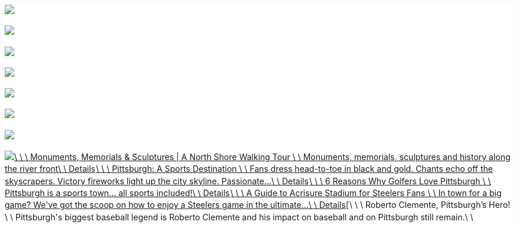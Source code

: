 ![](https://maps.gstatic.com/mapfiles/transparent.png)

![](https://maps.gstatic.com/mapfiles/transparent.png)

![](https://maps.gstatic.com/mapfiles/transparent.png)

![](https://maps.gstatic.com/mapfiles/transparent.png)

![](https://maps.gstatic.com/mapfiles/transparent.png)

![](https://maps.gstatic.com/mapfiles/transparent.png)

![](https://maps.gstatic.com/mapfiles/transparent.png)

[![](https://visit-pittsburgh-2023.s3.amazonaws.com/images/SculpturesEdited.gif?v=1698153207)\\
\\
\\
Monuments, Memorials & Sculptures \| A North Shore Walking Tour \\
\\
Monuments, memorials, sculptures and history along the river front\\
\\
Details](https://www.visitpittsburgh.com/blog/north-shore-memorials/)[![](data:image/svg+xml;charset=utf-8,%3Csvg%20xmlns%3D%27http%3A%2F%2Fwww.w3.org%2F2000%2Fsvg%27%20width%3D%271%27%20height%3D%271%27%20style%3D%27background%3Atransparent%27%2F%3E)\\
\\
\\
Pittsburgh: A Sports Destination \\
\\
Fans dress head-to-toe in black and gold. Chants echo off the skyscrapers. Victory fireworks light up the city skyline. Passionate…\\
\\
Details](https://www.visitpittsburgh.com/blog/the-city-of-champions/)[![](data:image/svg+xml;charset=utf-8,%3Csvg%20xmlns%3D%27http%3A%2F%2Fwww.w3.org%2F2000%2Fsvg%27%20width%3D%271%27%20height%3D%271%27%20style%3D%27background%3Atransparent%27%2F%3E)\\
\\
\\
6 Reasons Why Golfers Love Pittsburgh \\
\\
Pittsburgh is a sports town... all sports included!\\
\\
Details](https://www.visitpittsburgh.com/blog/6-reasons-why-golfers-love-pittsburgh/)[![view of the football field at Acrisure Stadium from the stands on game day. The stadium is full of Steelers fans](data:image/svg+xml;charset=utf-8,%3Csvg%20xmlns%3D%27http%3A%2F%2Fwww.w3.org%2F2000%2Fsvg%27%20width%3D%271%27%20height%3D%271%27%20style%3D%27background%3Atransparent%27%2F%3E)\\
\\
\\
A Guide to Acrisure Stadium for Steelers Fans \\
\\
In town for a big game? We've got the scoop on how to enjoy a Steelers game in the ultimate…\\
\\
Details](https://www.visitpittsburgh.com/blog/guide-to-acrisure-stadium-for-steelers-fans/)[![Visit the Clemente Museum during March Madness in Pittsburgh at PPG Paints Arena](data:image/svg+xml;charset=utf-8,%3Csvg%20xmlns%3D%27http%3A%2F%2Fwww.w3.org%2F2000%2Fsvg%27%20width%3D%271%27%20height%3D%271%27%20style%3D%27background%3Atransparent%27%2F%3E)\\
\\
\\
Roberto Clemente, Pittsburgh’s Hero! \\
\\
Pittsburgh's biggest baseball legend is Roberto Clemente and his impact on baseball and on Pittsburgh still remain.\\
\\
